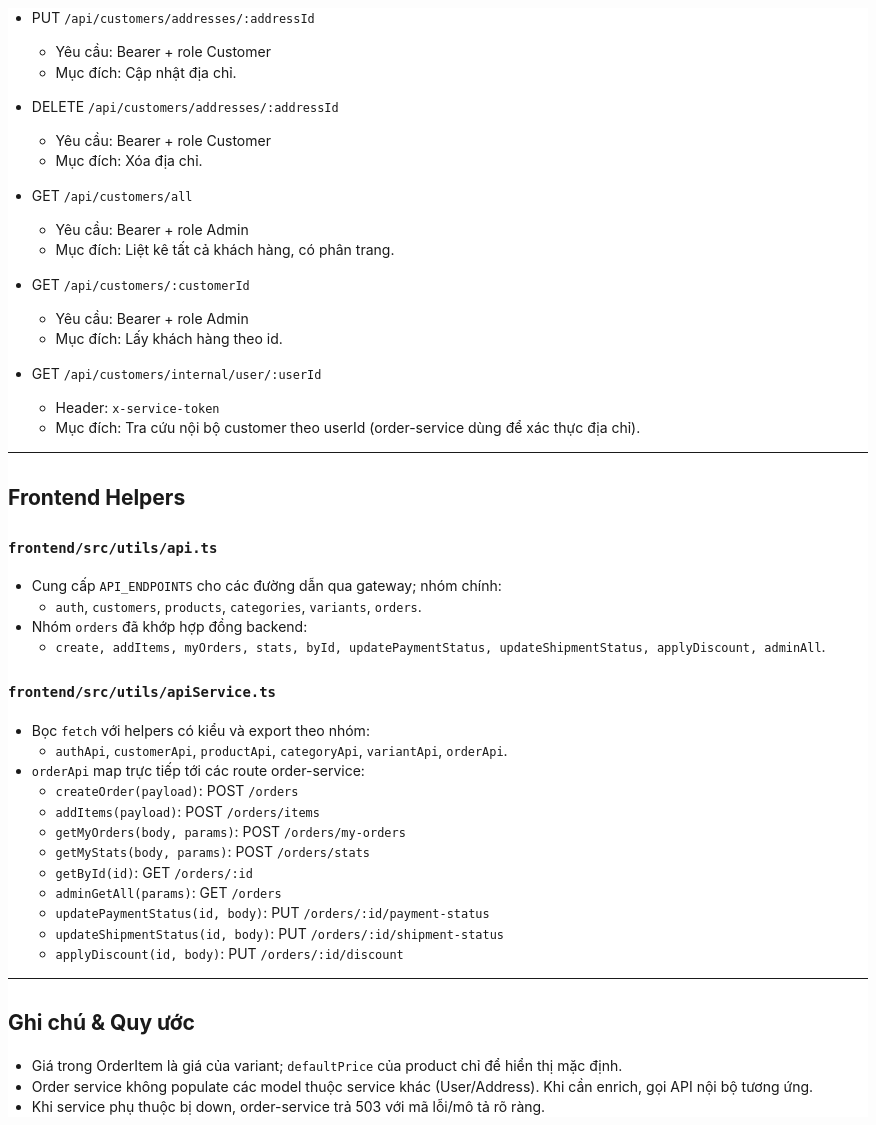 - PUT `/api/customers/addresses/:addressId`
  - Yêu cầu: Bearer + role Customer
  - Mục đích: Cập nhật địa chỉ.

- DELETE `/api/customers/addresses/:addressId`
  - Yêu cầu: Bearer + role Customer
  - Mục đích: Xóa địa chỉ.

- GET `/api/customers/all`
  - Yêu cầu: Bearer + role Admin
  - Mục đích: Liệt kê tất cả khách hàng, có phân trang.

- GET `/api/customers/:customerId`
  - Yêu cầu: Bearer + role Admin
  - Mục đích: Lấy khách hàng theo id.

- GET `/api/customers/internal/user/:userId`
  - Header: `x-service-token`
  - Mục đích: Tra cứu nội bộ customer theo userId (order-service dùng để xác thực địa chỉ).

---

## Frontend Helpers

### `frontend/src/utils/api.ts`
- Cung cấp `API_ENDPOINTS` cho các đường dẫn qua gateway; nhóm chính:
  - `auth`, `customers`, `products`, `categories`, `variants`, `orders`.
- Nhóm `orders` đã khớp hợp đồng backend:
  - `create, addItems, myOrders, stats, byId, updatePaymentStatus, updateShipmentStatus, applyDiscount, adminAll`.

### `frontend/src/utils/apiService.ts`
- Bọc `fetch` với helpers có kiểu và export theo nhóm:
  - `authApi`, `customerApi`, `productApi`, `categoryApi`, `variantApi`, `orderApi`.
- `orderApi` map trực tiếp tới các route order-service:
  - `createOrder(payload)`: POST `/orders`
  - `addItems(payload)`: POST `/orders/items`
  - `getMyOrders(body, params)`: POST `/orders/my-orders`
  - `getMyStats(body, params)`: POST `/orders/stats`
  - `getById(id)`: GET `/orders/:id`
  - `adminGetAll(params)`: GET `/orders`
  - `updatePaymentStatus(id, body)`: PUT `/orders/:id/payment-status`
  - `updateShipmentStatus(id, body)`: PUT `/orders/:id/shipment-status`
  - `applyDiscount(id, body)`: PUT `/orders/:id/discount`

---

## Ghi chú & Quy ước
- Giá trong OrderItem là giá của variant; `defaultPrice` của product chỉ để hiển thị mặc định.
- Order service không populate các model thuộc service khác (User/Address). Khi cần enrich, gọi API nội bộ tương ứng.
- Khi service phụ thuộc bị down, order-service trả 503 với mã lỗi/mô tả rõ ràng.


